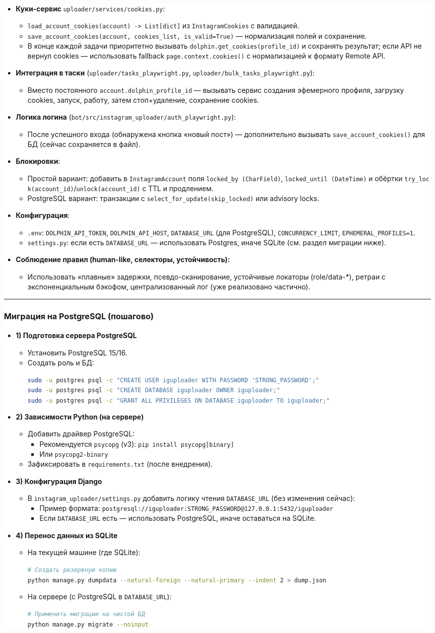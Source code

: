 - **Куки-сервис** `uploader/services/cookies.py`:
  - `load_account_cookies(account) -> List[dict]` из `InstagramCookies` с валидацией.
  - `save_account_cookies(account, cookies_list, is_valid=True)` — нормализация полей и сохранение.
  - В конце каждой задачи приоритетно вызывать `dolphin.get_cookies(profile_id)` и сохранять результат; если API не вернул cookies — использовать fallback `page.context.cookies()` с нормализацией к формату Remote API.

- **Интеграция в таски** (`uploader/tasks_playwright.py`, `uploader/bulk_tasks_playwright.py`):
  - Вместо постоянного `account.dolphin_profile_id` — вызывать сервис создания эфемерного профиля, загрузку cookies, запуск, работу, затем стоп+удаление, сохранение cookies.

- **Логика логина** (`bot/src/instagram_uploader/auth_playwright.py`):
  - После успешного входа (обнаружена кнопка «новый пост») — дополнительно вызывать `save_account_cookies()` для БД (сейчас сохраняется в файл).

- **Блокировки**:
  - Простой вариант: добавить в `InstagramAccount` поля `locked_by (CharField)`, `locked_until (DateTime)` и обёртки `try_lock(account_id)`/`unlock(account_id)` с TTL и продлением.
  - PostgreSQL вариант: транзакции с `select_for_update(skip_locked)` или advisory locks.

- **Конфигурация**:
  - `.env`: `DOLPHIN_API_TOKEN`, `DOLPHIN_API_HOST`, `DATABASE_URL` (для PostgreSQL), `CONCURRENCY_LIMIT`, `EPHEMERAL_PROFILES=1`.
  - `settings.py`: если есть `DATABASE_URL` — использовать Postgres, иначе SQLite (см. раздел миграции ниже).

- **Соблюдение правил (human-like, селекторы, устойчивость):**
  - Использовать «плавные» задержки, псевдо-сканирование, устойчивые локаторы (role/data-*), ретраи с экспоненциальным бэкофом, централизованный лог (уже реализовано частично).

---

### Миграция на PostgreSQL (пошагово)

- **1) Подготовка сервера PostgreSQL**
  - Установить PostgreSQL 15/16.
  - Создать роль и БД:
    ```bash
    sudo -u postgres psql -c "CREATE USER iguploader WITH PASSWORD 'STRONG_PASSWORD';"
    sudo -u postgres psql -c "CREATE DATABASE iguploader OWNER iguploader;"
    sudo -u postgres psql -c "GRANT ALL PRIVILEGES ON DATABASE iguploader TO iguploader;"
    ```

- **2) Зависимости Python (на сервере)**
  - Добавить драйвер PostgreSQL:
    - Рекомендуется `psycopg` (v3): `pip install psycopg[binary]`
    - Или `psycopg2-binary`
  - Зафиксировать в `requirements.txt` (после внедрения).

- **3) Конфигурация Django**
  - В `instagram_uploader/settings.py` добавить логику чтения `DATABASE_URL` (без изменения сейчас):
    - Пример формата: `postgresql://iguploader:STRONG_PASSWORD@127.0.0.1:5432/iguploader`
    - Если `DATABASE_URL` есть — использовать PostgreSQL, иначе оставаться на SQLite.

- **4) Перенос данных из SQLite**
  - На текущей машине (где SQLite):
    ```bash
    # Создать резервную копию
    python manage.py dumpdata --natural-foreign --natural-primary --indent 2 > dump.json
    ```
  - На сервере (с PostgreSQL в `DATABASE_URL`):
    ```bash
    # Применить миграции на чистой БД
    python manage.py migrate --noinput

